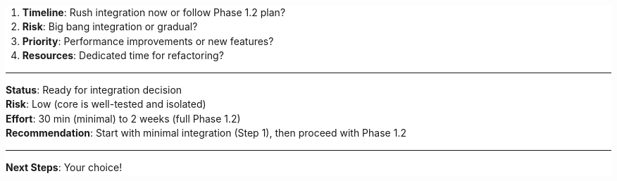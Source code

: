 1. **Timeline**: Rush integration now or follow Phase 1.2 plan?
2. **Risk**: Big bang integration or gradual?
3. **Priority**: Performance improvements or new features?
4. **Resources**: Dedicated time for refactoring?

---

**Status**: Ready for integration decision  
**Risk**: Low (core is well-tested and isolated)  
**Effort**: 30 min (minimal) to 2 weeks (full Phase 1.2)  
**Recommendation**: Start with minimal integration (Step 1), then proceed with Phase 1.2

---

**Next Steps**: Your choice!
